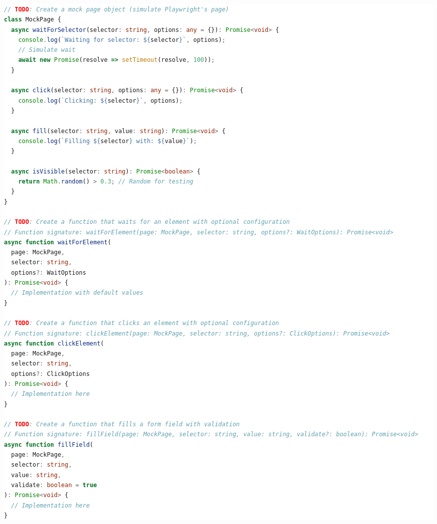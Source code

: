 ```typescript
// TODO: Create a mock page object (simulate Playwright's page)
class MockPage {
  async waitForSelector(selector: string, options: any = {}): Promise<void> {
    console.log(`Waiting for selector: ${selector}`, options);
    // Simulate wait
    await new Promise(resolve => setTimeout(resolve, 100));
  }

  async click(selector: string, options: any = {}): Promise<void> {
    console.log(`Clicking: ${selector}`, options);
  }

  async fill(selector: string, value: string): Promise<void> {
    console.log(`Filling ${selector} with: ${value}`);
  }

  async isVisible(selector: string): Promise<boolean> {
    return Math.random() > 0.3; // Random for testing
  }
}

// TODO: Create a function that waits for an element with optional configuration
// Function signature: waitForElement(page: MockPage, selector: string, options?: WaitOptions): Promise<void>
async function waitForElement(
  page: MockPage, 
  selector: string, 
  options?: WaitOptions
): Promise<void> {
  // Implementation with default values
}

// TODO: Create a function that clicks an element with optional configuration
// Function signature: clickElement(page: MockPage, selector: string, options?: ClickOptions): Promise<void>
async function clickElement(
  page: MockPage, 
  selector: string, 
  options?: ClickOptions
): Promise<void> {
  // Implementation here
}

// TODO: Create a function that fills a form field with validation
// Function signature: fillField(page: MockPage, selector: string, value: string, validate?: boolean): Promise<void>
async function fillField(
  page: MockPage, 
  selector: string, 
  value: string, 
  validate: boolean = true
): Promise<void> {
  // Implementation here
}
```
